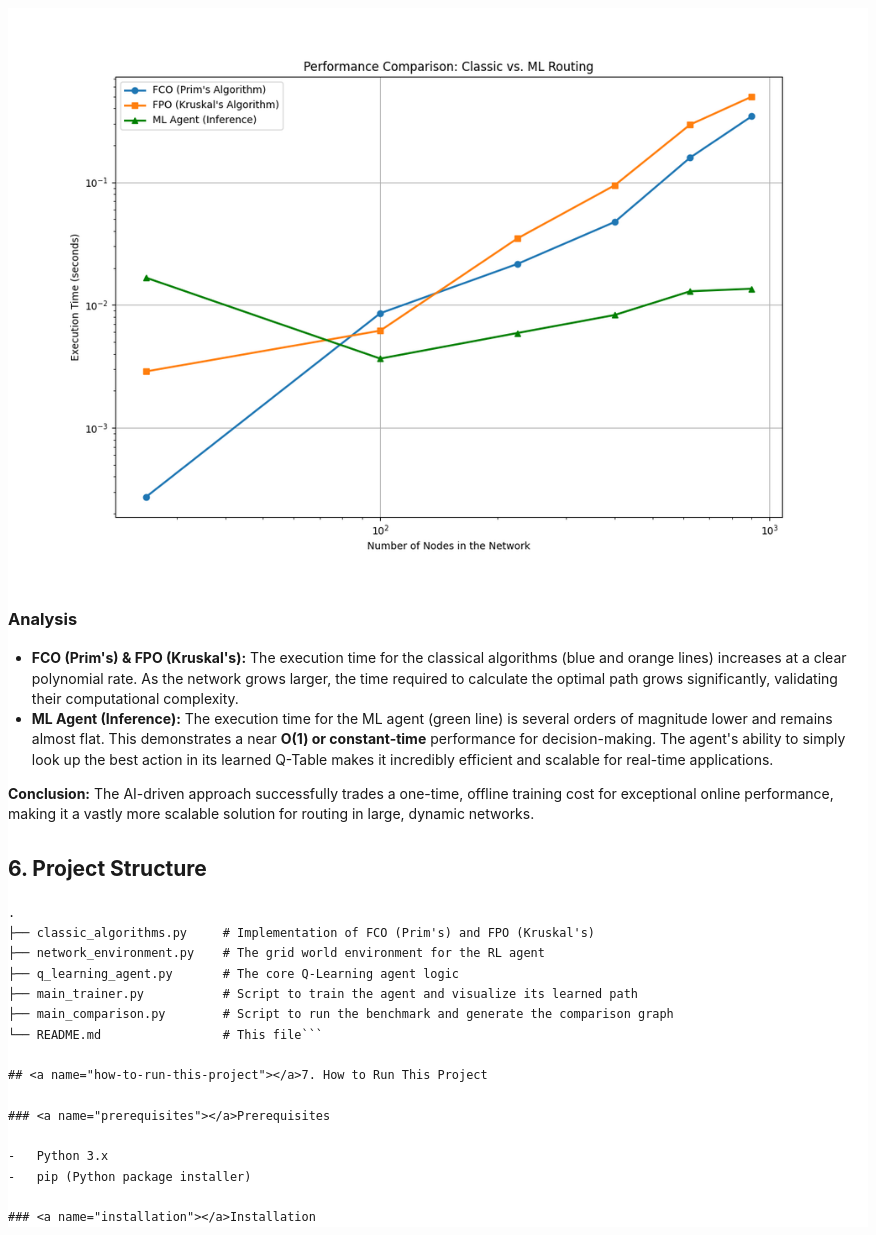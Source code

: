 ![Performance Comparison Graph](./PerformanceComparison.png)

### Analysis

-   **FCO (Prim's) & FPO (Kruskal's):** The execution time for the classical algorithms (blue and orange lines) increases at a clear polynomial rate. As the network grows larger, the time required to calculate the optimal path grows significantly, validating their computational complexity.
-   **ML Agent (Inference):** The execution time for the ML agent (green line) is several orders of magnitude lower and remains almost flat. This demonstrates a near **O(1) or constant-time** performance for decision-making. The agent's ability to simply look up the best action in its learned Q-Table makes it incredibly efficient and scalable for real-time applications.

**Conclusion:** The AI-driven approach successfully trades a one-time, offline training cost for exceptional online performance, making it a vastly more scalable solution for routing in large, dynamic networks.

## <a name="project-structure"></a>6. Project Structure

```
.
├── classic_algorithms.py     # Implementation of FCO (Prim's) and FPO (Kruskal's)
├── network_environment.py    # The grid world environment for the RL agent
├── q_learning_agent.py       # The core Q-Learning agent logic
├── main_trainer.py           # Script to train the agent and visualize its learned path
├── main_comparison.py        # Script to run the benchmark and generate the comparison graph
└── README.md                 # This file```

## <a name="how-to-run-this-project"></a>7. How to Run This Project

### <a name="prerequisites"></a>Prerequisites

-   Python 3.x
-   pip (Python package installer)

### <a name="installation"></a>Installation
```